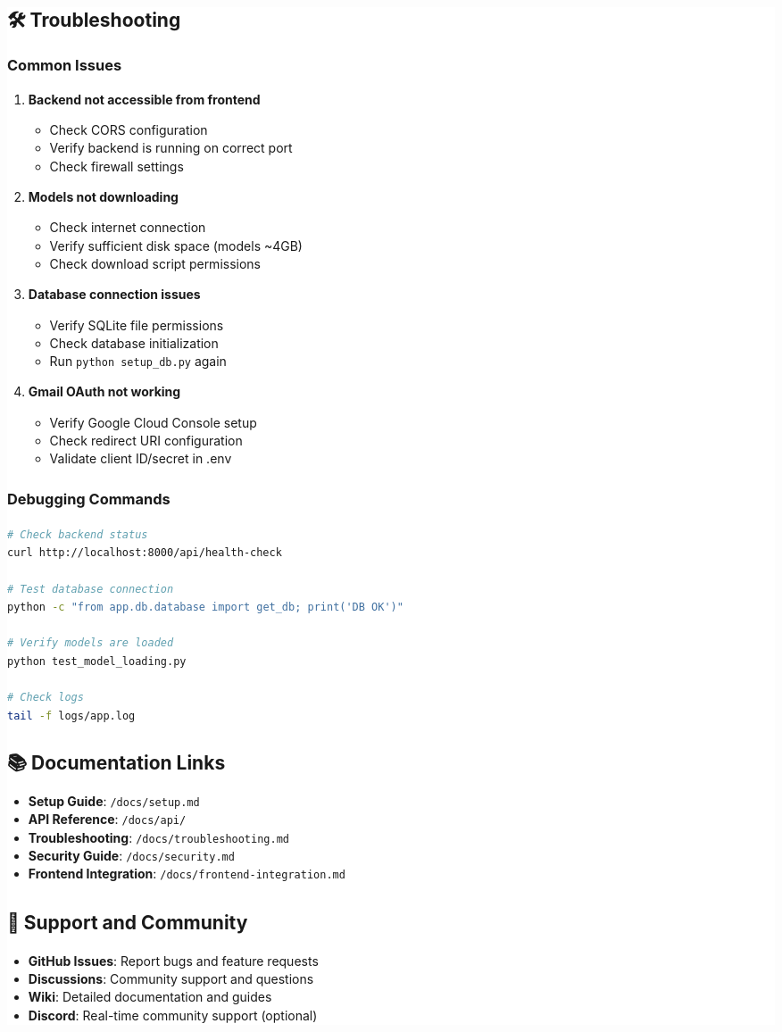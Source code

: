 ## 🛠️ Troubleshooting

### Common Issues

1. **Backend not accessible from frontend**
   - Check CORS configuration
   - Verify backend is running on correct port
   - Check firewall settings

2. **Models not downloading**
   - Check internet connection
   - Verify sufficient disk space (models ~4GB)
   - Check download script permissions

3. **Database connection issues**
   - Verify SQLite file permissions
   - Check database initialization
   - Run `python setup_db.py` again

4. **Gmail OAuth not working**
   - Verify Google Cloud Console setup
   - Check redirect URI configuration
   - Validate client ID/secret in .env

### Debugging Commands

```bash
# Check backend status
curl http://localhost:8000/api/health-check

# Test database connection
python -c "from app.db.database import get_db; print('DB OK')"

# Verify models are loaded
python test_model_loading.py

# Check logs
tail -f logs/app.log
```

## 📚 Documentation Links

- **Setup Guide**: `/docs/setup.md`
- **API Reference**: `/docs/api/`
- **Troubleshooting**: `/docs/troubleshooting.md`
- **Security Guide**: `/docs/security.md`
- **Frontend Integration**: `/docs/frontend-integration.md`

## 🤝 Support and Community

- **GitHub Issues**: Report bugs and feature requests
- **Discussions**: Community support and questions  
- **Wiki**: Detailed documentation and guides
- **Discord**: Real-time community support (optional)
